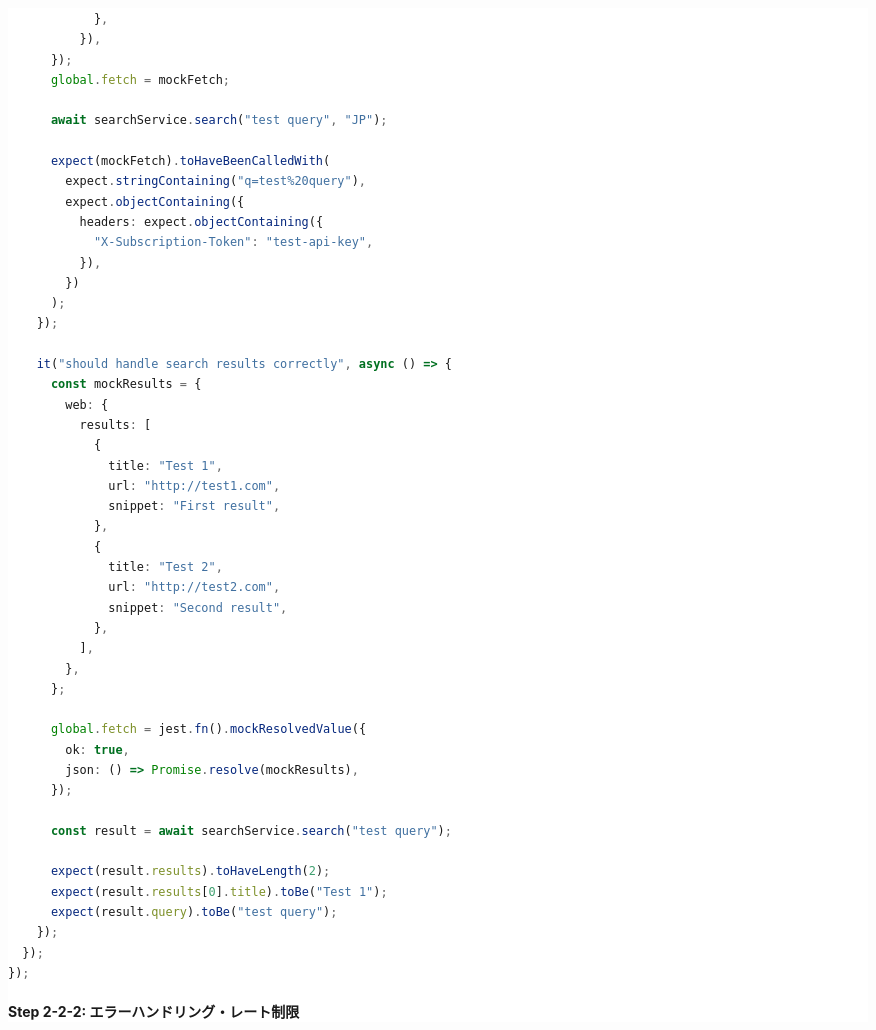 ```typescript
            },
          }),
      });
      global.fetch = mockFetch;

      await searchService.search("test query", "JP");

      expect(mockFetch).toHaveBeenCalledWith(
        expect.stringContaining("q=test%20query"),
        expect.objectContaining({
          headers: expect.objectContaining({
            "X-Subscription-Token": "test-api-key",
          }),
        })
      );
    });

    it("should handle search results correctly", async () => {
      const mockResults = {
        web: {
          results: [
            {
              title: "Test 1",
              url: "http://test1.com",
              snippet: "First result",
            },
            {
              title: "Test 2",
              url: "http://test2.com",
              snippet: "Second result",
            },
          ],
        },
      };

      global.fetch = jest.fn().mockResolvedValue({
        ok: true,
        json: () => Promise.resolve(mockResults),
      });

      const result = await searchService.search("test query");

      expect(result.results).toHaveLength(2);
      expect(result.results[0].title).toBe("Test 1");
      expect(result.query).toBe("test query");
    });
  });
});
```

#### Step 2-2-2: エラーハンドリング・レート制限
